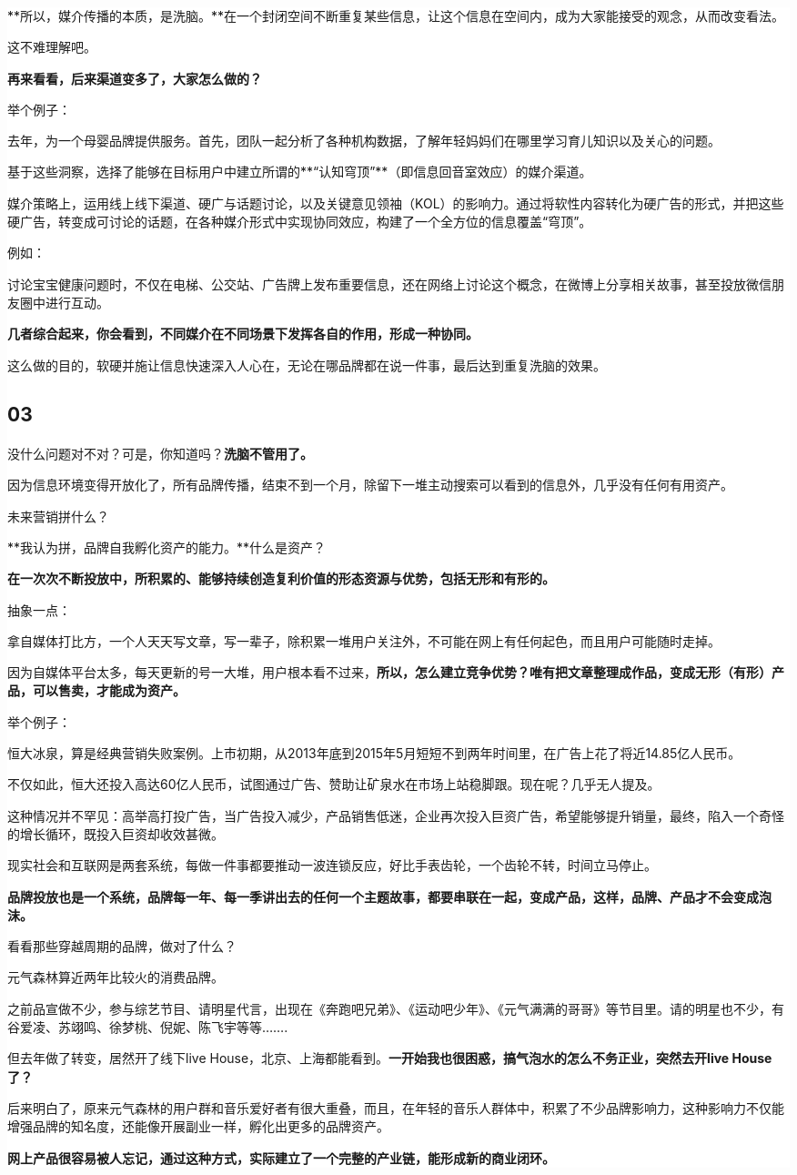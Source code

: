 **所以，媒介传播的本质，是洗脑。**在一个封闭空间不断重复某些信息，让这个信息在空间内，成为大家能接受的观念，从而改变看法。

这不难理解吧。

**再来看看，后来渠道变多了，大家怎么做的？**

举个例子：

去年，为一个母婴品牌提供服务。首先，团队一起分析了各种机构数据，了解年轻妈妈们在哪里学习育儿知识以及关心的问题。

基于这些洞察，选择了能够在目标用户中建立所谓的**“认知穹顶”**（即信息回音室效应）的媒介渠道。

媒介策略上，运用线上线下渠道、硬广与话题讨论，以及关键意见领袖（KOL）的影响力。通过将软性内容转化为硬广告的形式，并把这些硬广告，转变成可讨论的话题，在各种媒介形式中实现协同效应，构建了一个全方位的信息覆盖“穹顶”。

例如：

讨论宝宝健康问题时，不仅在电梯、公交站、广告牌上发布重要信息，还在网络上讨论这个概念，在微博上分享相关故事，甚至投放微信朋友圈中进行互动。

**几者综合起来，你会看到，不同媒介在不同场景下发挥各自的作用，形成一种协同。**

这么做的目的，软硬并施让信息快速深入人心在，无论在哪品牌都在说一件事，最后达到重复洗脑的效果。

## 03

没什么问题对不对？可是，你知道吗？**洗脑不管用了。**

因为信息环境变得开放化了，所有品牌传播，结束不到一个月，除留下一堆主动搜索可以看到的信息外，几乎没有任何有用资产。

未来营销拼什么？

**我认为拼，品牌自我孵化资产的能力。**什么是资产？

**在一次次不断投放中，所积累的、能够持续创造复利价值的形态资源与优势，包括无形和有形的。**

抽象一点：

拿自媒体打比方，一个人天天写文章，写一辈子，除积累一堆用户关注外，不可能在网上有任何起色，而且用户可能随时走掉。

因为自媒体平台太多，每天更新的号一大堆，用户根本看不过来，**所以，怎么建立竞争优势？唯有把文章整理成作品，变成无形（有形）产品，可以售卖，才能成为资产。**

举个例子：

恒大冰泉，算是经典营销失败案例。上市初期，从2013年底到2015年5月短短不到两年时间里，在广告上花了将近14.85亿人民币。

不仅如此，恒大还投入高达60亿人民币，试图通过广告、赞助让矿泉水在市场上站稳脚跟。现在呢？几乎无人提及。

这种情况并不罕见：高举高打投广告，当广告投入减少，产品销售低迷，企业再次投入巨资广告，希望能够提升销量，最终，陷入一个奇怪的增长循环，既投入巨资却收效甚微。

现实社会和互联网是两套系统，每做一件事都要推动一波连锁反应，好比手表齿轮，一个齿轮不转，时间立马停止。

**品牌投放也是一个系统，品牌每一年、每一季讲出去的任何一个主题故事，都要串联在一起，变成产品，这样，品牌、产品才不会变成泡沫。**

看看那些穿越周期的品牌，做对了什么？

元气森林算近两年比较火的消费品牌。

之前品宣做不少，参与综艺节目、请明星代言，出现在《奔跑吧兄弟》、《运动吧少年》、《元气满满的哥哥》等节目里。请的明星也不少，有谷爱凌、苏翊鸣、徐梦桃、倪妮、陈飞宇等等…….

但去年做了转变，居然开了线下live House，北京、上海都能看到。**一开始我也很困惑，搞气泡水的怎么不务正业，突然去开live House了？**

后来明白了，原来元气森林的用户群和音乐爱好者有很大重叠，而且，在年轻的音乐人群体中，积累了不少品牌影响力，这种影响力不仅能增强品牌的知名度，还能像开展副业一样，孵化出更多的品牌资产。

**网上产品很容易被人忘记，通过这种方式，实际建立了一个完整的产业链，能形成新的商业闭环。**
